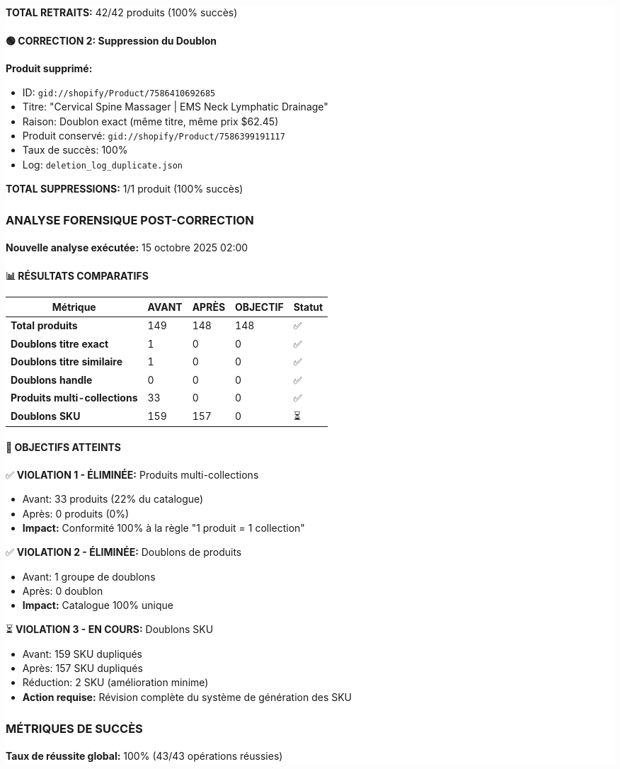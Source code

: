 **TOTAL RETRAITS:** 42/42 produits (100% succès)

#### 🟢 CORRECTION 2: Suppression du Doublon

**Produit supprimé:**
- ID: `gid://shopify/Product/7586410692685`
- Titre: "Cervical Spine Massager | EMS Neck Lymphatic Drainage"
- Raison: Doublon exact (même titre, même prix $62.45)
- Produit conservé: `gid://shopify/Product/7586399191117`
- Taux de succès: 100%
- Log: `deletion_log_duplicate.json`

**TOTAL SUPPRESSIONS:** 1/1 produit (100% succès)

### ANALYSE FORENSIQUE POST-CORRECTION

**Nouvelle analyse exécutée:** 15 octobre 2025 02:00

#### 📊 RÉSULTATS COMPARATIFS

| Métrique | AVANT | APRÈS | OBJECTIF | Statut |
|----------|-------|-------|----------|--------|
| **Total produits** | 149 | 148 | 148 | ✅ |
| **Doublons titre exact** | 1 | 0 | 0 | ✅ |
| **Doublons titre similaire** | 1 | 0 | 0 | ✅ |
| **Doublons handle** | 0 | 0 | 0 | ✅ |
| **Produits multi-collections** | 33 | 0 | 0 | ✅ |
| **Doublons SKU** | 159 | 157 | 0 | ⏳ |

#### 🎯 OBJECTIFS ATTEINTS

✅ **VIOLATION 1 - ÉLIMINÉE:** Produits multi-collections
- Avant: 33 produits (22% du catalogue)
- Après: 0 produits (0%)
- **Impact:** Conformité 100% à la règle "1 produit = 1 collection"

✅ **VIOLATION 2 - ÉLIMINÉE:** Doublons de produits  
- Avant: 1 groupe de doublons
- Après: 0 doublon
- **Impact:** Catalogue 100% unique

⏳ **VIOLATION 3 - EN COURS:** Doublons SKU
- Avant: 159 SKU dupliqués
- Après: 157 SKU dupliqués  
- Réduction: 2 SKU (amélioration minime)
- **Action requise:** Révision complète du système de génération des SKU

### MÉTRIQUES DE SUCCÈS

**Taux de réussite global:** 100% (43/43 opérations réussies)
